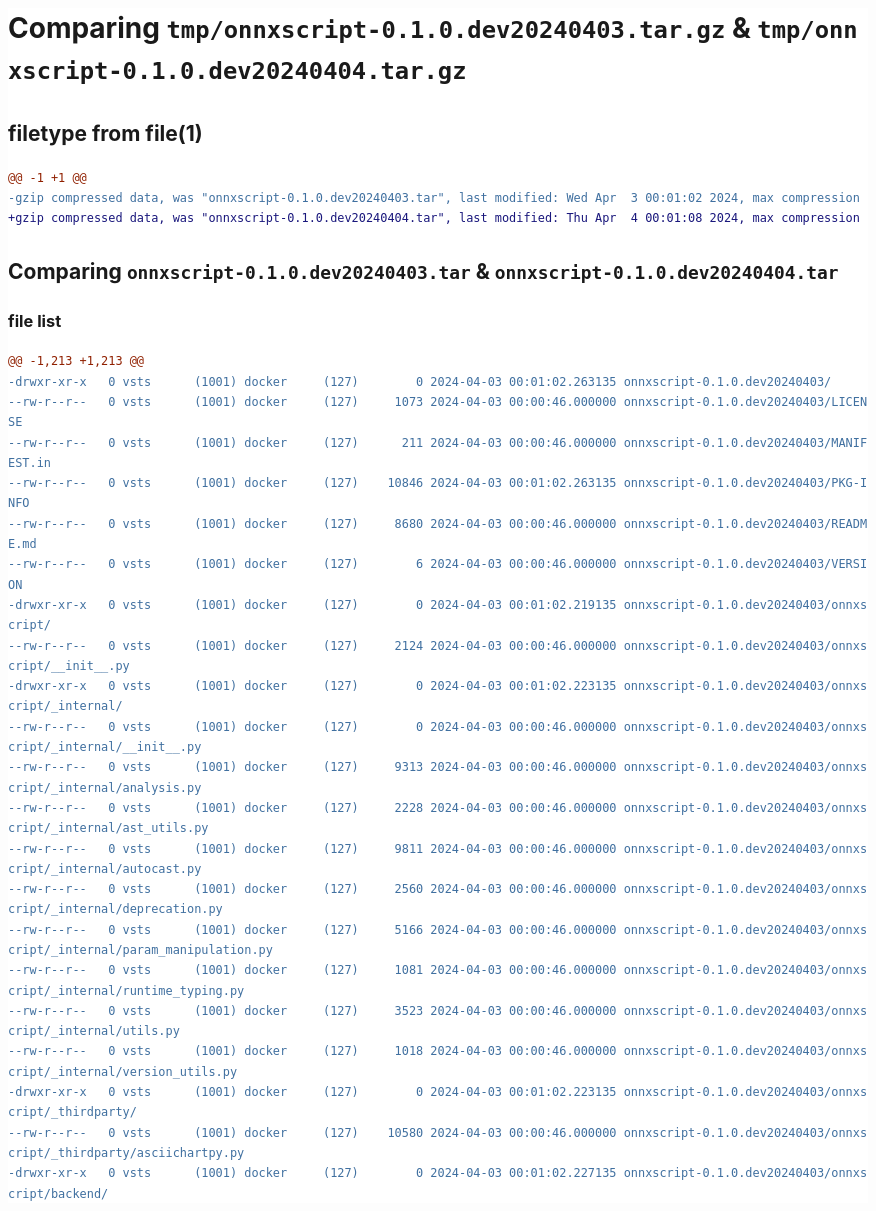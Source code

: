 # Comparing `tmp/onnxscript-0.1.0.dev20240403.tar.gz` & `tmp/onnxscript-0.1.0.dev20240404.tar.gz`

## filetype from file(1)

```diff
@@ -1 +1 @@
-gzip compressed data, was "onnxscript-0.1.0.dev20240403.tar", last modified: Wed Apr  3 00:01:02 2024, max compression
+gzip compressed data, was "onnxscript-0.1.0.dev20240404.tar", last modified: Thu Apr  4 00:01:08 2024, max compression
```

## Comparing `onnxscript-0.1.0.dev20240403.tar` & `onnxscript-0.1.0.dev20240404.tar`

### file list

```diff
@@ -1,213 +1,213 @@
-drwxr-xr-x   0 vsts      (1001) docker     (127)        0 2024-04-03 00:01:02.263135 onnxscript-0.1.0.dev20240403/
--rw-r--r--   0 vsts      (1001) docker     (127)     1073 2024-04-03 00:00:46.000000 onnxscript-0.1.0.dev20240403/LICENSE
--rw-r--r--   0 vsts      (1001) docker     (127)      211 2024-04-03 00:00:46.000000 onnxscript-0.1.0.dev20240403/MANIFEST.in
--rw-r--r--   0 vsts      (1001) docker     (127)    10846 2024-04-03 00:01:02.263135 onnxscript-0.1.0.dev20240403/PKG-INFO
--rw-r--r--   0 vsts      (1001) docker     (127)     8680 2024-04-03 00:00:46.000000 onnxscript-0.1.0.dev20240403/README.md
--rw-r--r--   0 vsts      (1001) docker     (127)        6 2024-04-03 00:00:46.000000 onnxscript-0.1.0.dev20240403/VERSION
-drwxr-xr-x   0 vsts      (1001) docker     (127)        0 2024-04-03 00:01:02.219135 onnxscript-0.1.0.dev20240403/onnxscript/
--rw-r--r--   0 vsts      (1001) docker     (127)     2124 2024-04-03 00:00:46.000000 onnxscript-0.1.0.dev20240403/onnxscript/__init__.py
-drwxr-xr-x   0 vsts      (1001) docker     (127)        0 2024-04-03 00:01:02.223135 onnxscript-0.1.0.dev20240403/onnxscript/_internal/
--rw-r--r--   0 vsts      (1001) docker     (127)        0 2024-04-03 00:00:46.000000 onnxscript-0.1.0.dev20240403/onnxscript/_internal/__init__.py
--rw-r--r--   0 vsts      (1001) docker     (127)     9313 2024-04-03 00:00:46.000000 onnxscript-0.1.0.dev20240403/onnxscript/_internal/analysis.py
--rw-r--r--   0 vsts      (1001) docker     (127)     2228 2024-04-03 00:00:46.000000 onnxscript-0.1.0.dev20240403/onnxscript/_internal/ast_utils.py
--rw-r--r--   0 vsts      (1001) docker     (127)     9811 2024-04-03 00:00:46.000000 onnxscript-0.1.0.dev20240403/onnxscript/_internal/autocast.py
--rw-r--r--   0 vsts      (1001) docker     (127)     2560 2024-04-03 00:00:46.000000 onnxscript-0.1.0.dev20240403/onnxscript/_internal/deprecation.py
--rw-r--r--   0 vsts      (1001) docker     (127)     5166 2024-04-03 00:00:46.000000 onnxscript-0.1.0.dev20240403/onnxscript/_internal/param_manipulation.py
--rw-r--r--   0 vsts      (1001) docker     (127)     1081 2024-04-03 00:00:46.000000 onnxscript-0.1.0.dev20240403/onnxscript/_internal/runtime_typing.py
--rw-r--r--   0 vsts      (1001) docker     (127)     3523 2024-04-03 00:00:46.000000 onnxscript-0.1.0.dev20240403/onnxscript/_internal/utils.py
--rw-r--r--   0 vsts      (1001) docker     (127)     1018 2024-04-03 00:00:46.000000 onnxscript-0.1.0.dev20240403/onnxscript/_internal/version_utils.py
-drwxr-xr-x   0 vsts      (1001) docker     (127)        0 2024-04-03 00:01:02.223135 onnxscript-0.1.0.dev20240403/onnxscript/_thirdparty/
--rw-r--r--   0 vsts      (1001) docker     (127)    10580 2024-04-03 00:00:46.000000 onnxscript-0.1.0.dev20240403/onnxscript/_thirdparty/asciichartpy.py
-drwxr-xr-x   0 vsts      (1001) docker     (127)        0 2024-04-03 00:01:02.227135 onnxscript-0.1.0.dev20240403/onnxscript/backend/
```